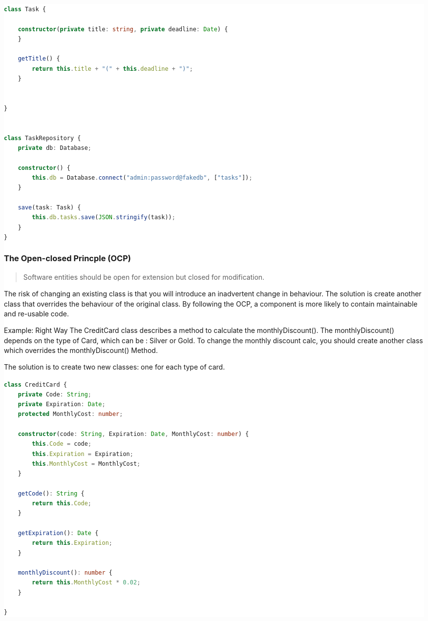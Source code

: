 ```typescript
class Task {

    constructor(private title: string, private deadline: Date) {
    }

    getTitle() {
        return this.title + "(" + this.deadline + ")";
    }


}


class TaskRepository {
    private db: Database;

    constructor() {
        this.db = Database.connect("admin:password@fakedb", ["tasks"]);
    }

    save(task: Task) {
        this.db.tasks.save(JSON.stringify(task));
    }
}
```

### The Open-closed Princple (OCP)
>Software entities should be open for extension but closed for modification.

The risk of changing an existing class is that you will introduce  an inadvertent change in behaviour. The solution is create another class that overrides the behaviour of  the original class. By following the OCP, a component is more likely to contain maintainable and re-usable code.

Example: Right Way
The CreditCard class describes a method to calculate the monthlyDiscount(). The monthlyDiscount() depends on the type of Card, which can be : Silver or Gold. To change the monthly discount calc, you should create another class which overrides the monthlyDiscount() Method.

The solution is to create two new classes: one for each type of card.

```typescript
class CreditCard {
    private Code: String;
    private Expiration: Date;
    protected MonthlyCost: number;

    constructor(code: String, Expiration: Date, MonthlyCost: number) {
        this.Code = code;
        this.Expiration = Expiration;
        this.MonthlyCost = MonthlyCost;
    }

    getCode(): String {
        return this.Code;
    }

    getExpiration(): Date {
        return this.Expiration;
    }

    monthlyDiscount(): number {
        return this.MonthlyCost * 0.02;
    }

}
```